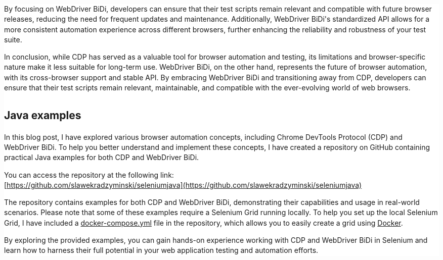 By focusing on WebDriver BiDi, developers can ensure that their test scripts remain relevant and compatible with future
browser releases, reducing the need for frequent updates and maintenance. Additionally, WebDriver BiDi's standardized
API allows for a more consistent automation experience across different browsers, further enhancing the reliability and
robustness of your test suite.

In conclusion, while CDP has served as a valuable tool for browser automation and testing, its limitations and
browser-specific nature make it less suitable for long-term use. WebDriver BiDi, on the other hand, represents the
future of browser automation, with its cross-browser support and stable API. By embracing WebDriver BiDi and
transitioning away from CDP, developers can ensure that their test scripts remain relevant, maintainable, and compatible
with the ever-evolving world of web browsers.

## Java examples

In this blog post, I have explored various browser automation concepts, including Chrome DevTools Protocol (CDP) and
WebDriver BiDi. To help you better understand and implement these concepts, I have created a repository on GitHub
containing practical Java examples for both CDP and WebDriver BiDi.

You can access the repository at the following link:  
[https://github.com/slawekradzyminski/seleniumjava](https://github.com/slawekradzyminski/seleniumjava)

The repository contains examples for both CDP and WebDriver BiDi, demonstrating their capabilities and usage in
real-world scenarios. Please note that some of these examples require a Selenium Grid running locally. To help you set
up the local Selenium Grid, I have included a [docker-compose.yml](http://docker-compose.yml) file in the repository,
which allows you to easily create a grid using [Docker](https://www.docker.com/).

By exploring the provided examples, you can gain hands-on experience working with CDP and WebDriver BiDi in Selenium and
learn how to harness their full potential in your web application testing and automation efforts.
